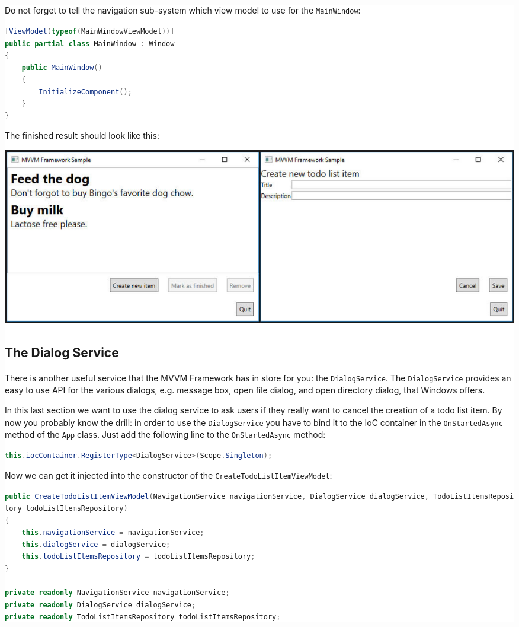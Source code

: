 Do not forget to tell the navigation sub-system which view model to use for the `MainWindow`:

```csharp
[ViewModel(typeof(MainWindowViewModel))]
public partial class MainWindow : Window
{
    public MainWindow()
    {
        InitializeComponent();
    }
}
```

The finished result should look like this:

![Sample application main window](https://github.com/lecode-official/mvvm-framework/blob/master/Documentation/Images/SampleApplicationMainWindow.jpg "Sample application main window")

## The Dialog Service

There is another useful service that the MVVM Framework has in store for you: the `DialogService`. The `DialogService` provides an easy to use API for the
various dialogs, e.g. message box, open file dialog, and open directory dialog, that Windows offers.

In this last section we want to use the dialog service to ask users if they really want to cancel the creation of a todo list item. By now you probably know the
drill: in order to use the `DialogService` you have to bind it to the IoC container in the `OnStartedAsync` method of the `App` class. Just add the following line to the
`OnStartedAsync` method:

```csharp
this.iocContainer.RegisterType<DialogService>(Scope.Singleton);
```

Now we can get it injected into the constructor of the `CreateTodoListItemViewModel`:

```csharp
public CreateTodoListItemViewModel(NavigationService navigationService, DialogService dialogService, TodoListItemsRepository todoListItemsRepository)
{
    this.navigationService = navigationService;
    this.dialogService = dialogService;
    this.todoListItemsRepository = todoListItemsRepository;
}

private readonly NavigationService navigationService;
private readonly DialogService dialogService;
private readonly TodoListItemsRepository todoListItemsRepository;
```
